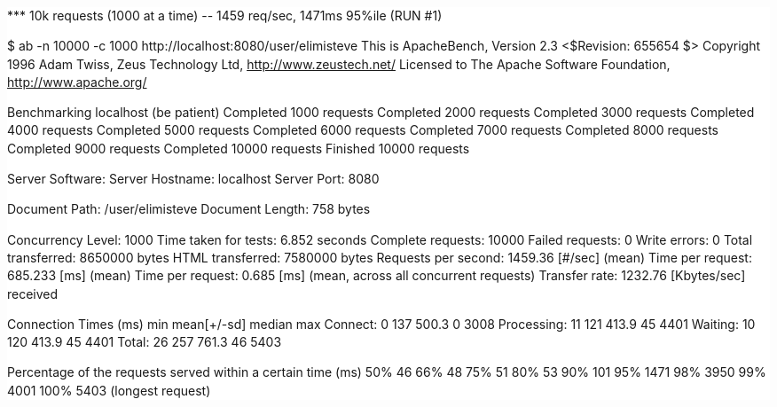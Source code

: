 *** 10k requests (1000 at a time) -- 1459 req/sec, 1471ms 95%ile (RUN #1)

$ ab -n 10000 -c 1000 http://localhost:8080/user/elimisteve
This is ApacheBench, Version 2.3 <$Revision: 655654 $>
Copyright 1996 Adam Twiss, Zeus Technology Ltd, http://www.zeustech.net/
Licensed to The Apache Software Foundation, http://www.apache.org/

Benchmarking localhost (be patient)
Completed 1000 requests
Completed 2000 requests
Completed 3000 requests
Completed 4000 requests
Completed 5000 requests
Completed 6000 requests
Completed 7000 requests
Completed 8000 requests
Completed 9000 requests
Completed 10000 requests
Finished 10000 requests


Server Software:
Server Hostname:        localhost
Server Port:            8080

Document Path:          /user/elimisteve
Document Length:        758 bytes

Concurrency Level:      1000
Time taken for tests:   6.852 seconds
Complete requests:      10000
Failed requests:        0
Write errors:           0
Total transferred:      8650000 bytes
HTML transferred:       7580000 bytes
Requests per second:    1459.36 [#/sec] (mean)
Time per request:       685.233 [ms] (mean)
Time per request:       0.685 [ms] (mean, across all concurrent requests)
Transfer rate:          1232.76 [Kbytes/sec] received

Connection Times (ms)
              min  mean[+/-sd] median   max
Connect:        0  137 500.3      0    3008
Processing:    11  121 413.9     45    4401
Waiting:       10  120 413.9     45    4401
Total:         26  257 761.3     46    5403

Percentage of the requests served within a certain time (ms)
  50%     46
  66%     48
  75%     51
  80%     53
  90%    101
  95%   1471
  98%   3950
  99%   4001
 100%   5403 (longest request)
